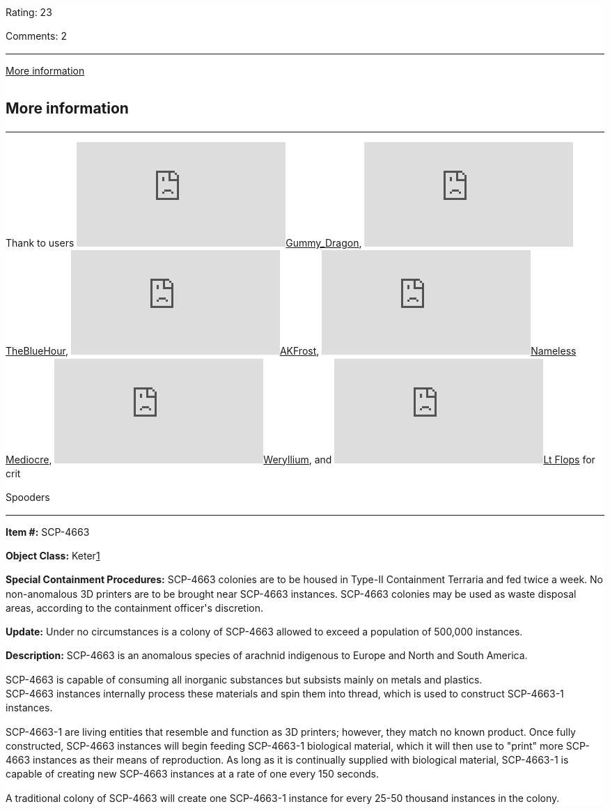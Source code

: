 Rating: 23

Comments: 2

* * *

[More information](#u-credit-otherwise)

More information
----------------

* * *

Thank to users [![Gummy_Dragon](http://www.wikidot.com/avatar.php?userid=3460645&amp;size=small&amp;timestamp=1599870307)](http://www.wikidot.com/user:info/gummy-dragon)[Gummy\_Dragon](http://www.wikidot.com/user:info/gummy-dragon), [![TheBlueHour](http://www.wikidot.com/avatar.php?userid=4078000&amp;size=small&amp;timestamp=1599870307)](http://www.wikidot.com/user:info/thebluehour)[TheBlueHour](http://www.wikidot.com/user:info/thebluehour), [![AKFrost](http://www.wikidot.com/avatar.php?userid=2070817&amp;size=small&amp;timestamp=1599870307)](http://www.wikidot.com/user:info/akfrost)[AKFrost](http://www.wikidot.com/user:info/akfrost), [![Nameless Mediocre](http://www.wikidot.com/avatar.php?userid=4176498&amp;size=small&amp;timestamp=1599870307)](http://www.wikidot.com/user:info/nameless-mediocre)[Nameless Mediocre](http://www.wikidot.com/user:info/nameless-mediocre), [![Weryllium](http://www.wikidot.com/avatar.php?userid=2727655&amp;size=small&amp;timestamp=1599870307)](http://www.wikidot.com/user:info/weryllium)[Weryllium](http://www.wikidot.com/user:info/weryllium), and [![Lt Flops](http://www.wikidot.com/avatar.php?userid=1735419&amp;size=small&amp;timestamp=1599870307)](http://www.wikidot.com/user:info/lt-flops)[Lt Flops](http://www.wikidot.com/user:info/lt-flops) for crit

Spooders

* * *

**Item #:** SCP-4663

**Object Class:** Keter[1](javascript:;)

**Special Containment Procedures:** SCP-4663 colonies are to be housed in Type-II Containment Terraria and fed twice a week. No non-anomalous 3D printers are to be brought near SCP-4663 instances. SCP-4663 colonies may be used as waste disposal areas, according to the containment officer's discretion.

**Update:** Under no circumstances is a colony of SCP-4663 allowed to exceed a population of 500,000 instances.

**Description:** SCP-4663 is an anomalous species of arachnid indigenous to Europe and North and South America.

SCP-4663 is capable of consuming all inorganic substances but subsists mainly on metals and plastics.  
SCP-4663 instances internally process these materials and spin them into thread, which is used to construct SCP-4663-1 instances.

SCP-4663-1 are living entities that resemble and function as 3D printers; however, they match no known product. Once fully constructed, SCP-4663 instances will begin feeding SCP-4663-1 biological material, which it will then use to "print" more SCP-4663 instances as their means of reproduction. As long as it is continually supplied with biological material, SCP-4663-1 is capable of creating new SCP-4663 instances at a rate of one every 150 seconds.

A traditional colony of SCP-4663 will create one SCP-4663-1 instance for every 25-50 thousand instances in the colony.
